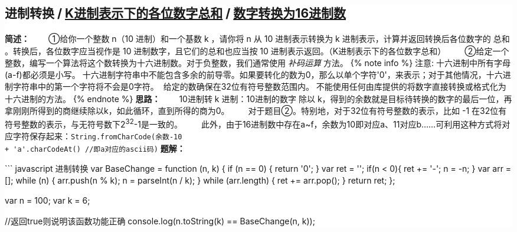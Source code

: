 
## 进制转换 / [K进制表示下的各位数字总和](https://leetcode.cn/problems/sum-of-digits-in-base-k/) / [数字转换为16进制数](https://leetcode.cn/problems/convert-a-number-to-hexadecimal/)
<strong>简述：</strong>
&emsp;&emsp;①给你一个整数 n（10 进制）和一个基数 k ，请你将 n 从 10 进制表示转换为 k 进制表示，计算并返回转换后各位数字的 总和 。转换后，各位数字应当视作是 10 进制数字，且它们的总和也应当按 10 进制表示返回。（K进制表示下的各位数字总和）
&emsp;&emsp;②给定一个整数，编写一个算法将这个数转换为十六进制数。对于负整数，我们通常使用 <i>补码运算</i> 方法。
{% note info %}
注意:
十六进制中所有字母(a-f)都必须是小写。
十六进制字符串中不能包含多余的前导零。如果要转化的数为0，那么以单个字符'0'，来表示；对于其他情况，十六进制字符串中的第一个字符将不会是0字符。 
给定的数确保在32位有符号整数范围内。
不能使用任何由库提供的将数字直接转换或格式化为十六进制的方法。
{% endnote %}
<strong>思路：</strong>
&emsp;&emsp;10进制转 k 进制：10进制的数字 除以 k，得到的余数就是目标待转换的数字的最后一位，再拿刚刚所得到的商继续除以k，如此循环，直到所得的商为0。
&emsp;&emsp;对于题目②。特别地，对于32位有符号整数的表示，比如 -1 在32位有符号整数的表示，与无符号数下2<sup>32</sup>-1是一致的。
&emsp;&emsp;此外，由于16进制数中存在a~f，余数为10即对应a、11对应b……可利用这种方式将对应字符保存起来：<code>String.fromCharCode(余数-10 + &apos;a&apos;.charCodeAt() //即a对应的ascii码)</code>
<strong>题解：</strong>
<div>
<div class='center'>
``` javascript 进制转换       
var BaseChange = function (n, k) {
    if (n == 0) {
        return '0';
    }
    var ret = '';
    if(n < 0){
        ret += '-';
        n = -n;
    }
    var arr = [];
    while (n) {
        arr.push(n % k);
        n = parseInt(n / k);
    }
    while (arr.length) {
        ret += arr.pop();
    }
    return ret;
};

var n = 100;
var k = 6;

//返回true则说明该函数功能正确
console.log(n.toString(k) == BaseChange(n, k));
```
